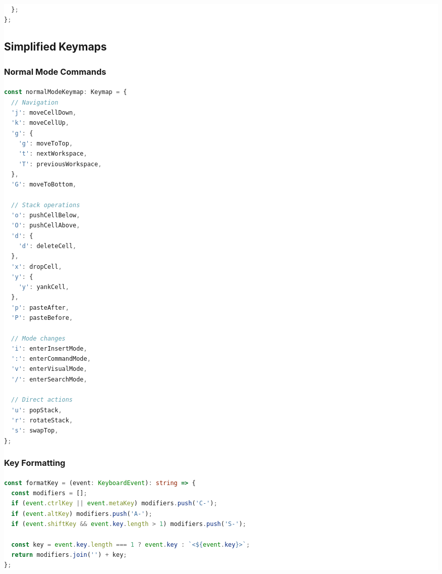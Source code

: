 ```typescript
  };
};
```

## Simplified Keymaps

### Normal Mode Commands
```typescript
const normalModeKeymap: Keymap = {
  // Navigation
  'j': moveCellDown,
  'k': moveCellUp,
  'g': {
    'g': moveToTop,
    't': nextWorkspace,
    'T': previousWorkspace,
  },
  'G': moveToBottom,
  
  // Stack operations
  'o': pushCellBelow,
  'O': pushCellAbove,
  'd': {
    'd': deleteCell,
  },
  'x': dropCell,
  'y': {
    'y': yankCell,
  },
  'p': pasteAfter,
  'P': pasteBefore,
  
  // Mode changes
  'i': enterInsertMode,
  ':': enterCommandMode,
  'v': enterVisualMode,
  '/': enterSearchMode,
  
  // Direct actions
  'u': popStack,
  'r': rotateStack,
  's': swapTop,
};
```

### Key Formatting
```typescript
const formatKey = (event: KeyboardEvent): string => {
  const modifiers = [];
  if (event.ctrlKey || event.metaKey) modifiers.push('C-');
  if (event.altKey) modifiers.push('A-');
  if (event.shiftKey && event.key.length > 1) modifiers.push('S-');
  
  const key = event.key.length === 1 ? event.key : `<${event.key}>`;
  return modifiers.join('') + key;
};
```
